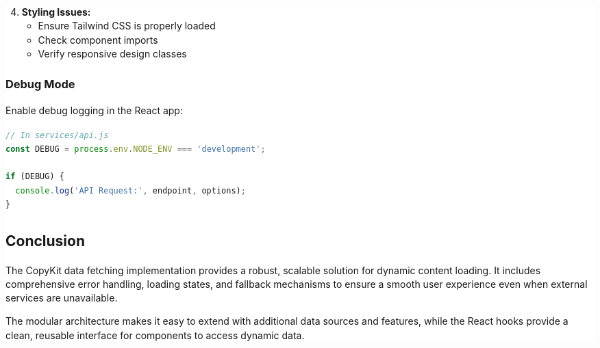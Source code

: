 4. **Styling Issues:**
   - Ensure Tailwind CSS is properly loaded
   - Check component imports
   - Verify responsive design classes

### Debug Mode

Enable debug logging in the React app:

```javascript
// In services/api.js
const DEBUG = process.env.NODE_ENV === 'development';

if (DEBUG) {
  console.log('API Request:', endpoint, options);
}
```

## Conclusion

The CopyKit data fetching implementation provides a robust, scalable solution for dynamic content loading. It includes comprehensive error handling, loading states, and fallback mechanisms to ensure a smooth user experience even when external services are unavailable.

The modular architecture makes it easy to extend with additional data sources and features, while the React hooks provide a clean, reusable interface for components to access dynamic data.